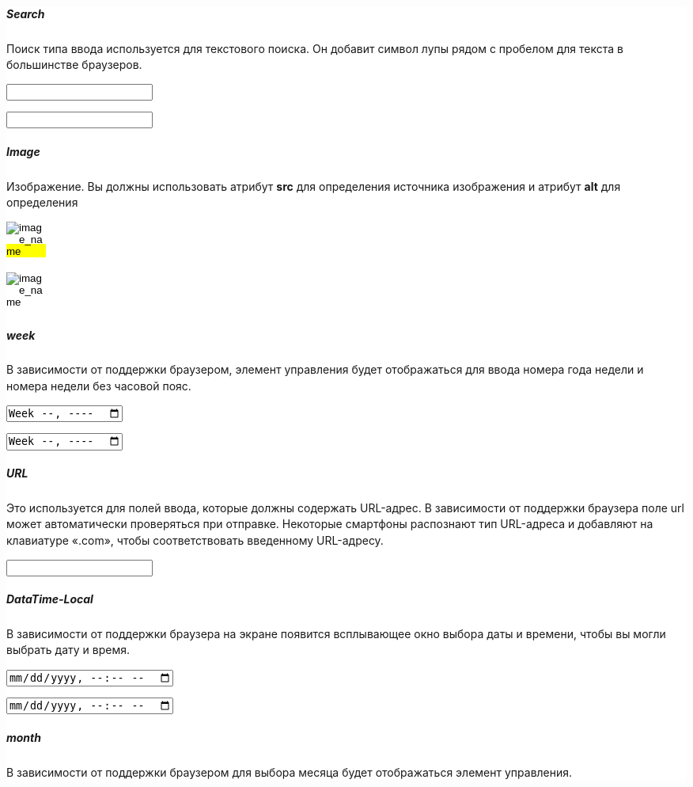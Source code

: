 



<h5>Search</h5> Поиск типа ввода используется для текстового поиска. Он добавит символ лупы рядом с пробелом для текста в большинстве браузеров.

<mark><input type="search" name="googlesearch"></mark>

<form>
    <input type="search" name="googlesearch">
</form>



<h5>Image</h5>

Изображение. Вы должны использовать атрибут <b>src</b> для определения источника изображения и атрибут <b>alt</b> для определения

<mark><input type="image" src="img.png" alt="image_name" height="50px" width="50px"/></mark>

<form>
    <input type="image" src="/home/sabyrzhan/Documents/heh/volet.png" alt="image_name" height="50px" width="50px"/>
</form>



<h5>week</h5>

В зависимости от поддержки браузером, элемент управления будет отображаться для ввода номера года недели и номера недели без часовой пояс.

<mark><input type="week" /></mark>

<form>
    <input type="week" />
</form>



<h5>URL</h5>

Это используется для полей ввода, которые должны содержать URL-адрес.
В зависимости от поддержки браузера поле url может автоматически проверяться при отправке.
Некоторые смартфоны распознают тип URL-адреса и добавляют на клавиатуре «.com», чтобы соответствовать введенному URL-адресу.

<mark><input type="url" name="Homepage"></mark>

<h5>DataTime-Local</h5>В зависимости от поддержки браузера на экране появится всплывающее окно выбора даты и времени, чтобы вы могли выбрать дату и время.

<mark><input type="datetime-local" /></mark>

<form>
    <input type="datetime-local" />
</form>



<h5>month</h5>В зависимости от поддержки браузером для выбора месяца будет отображаться элемент управления.
